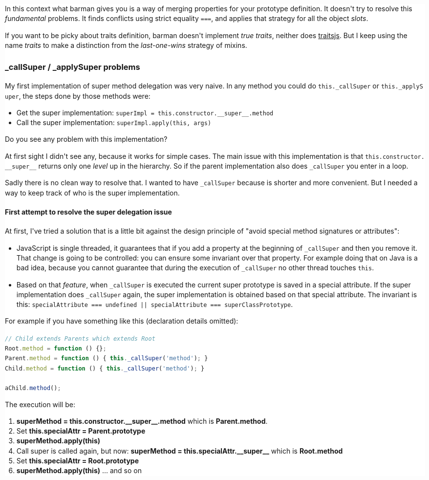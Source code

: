 In this context what barman gives you is a way of merging properties for your prototype definition. It doesn't try to resolve this _fundamental_ problems.
It finds conflicts using strict equality `===`, and applies that strategy for all the object _slots_.

If you want to be picky about traits definition, barman doesn't implement _true traits_, neither does [traitsjs]. But I keep using the name _traits_ to make a distinction from the _last-one-wins_ strategy of mixins.

### \_callSuper / \_applySuper problems

My first implementation of super method delegation was very naive. In any method you could do `this._callSuper` or `this._applySuper`, the steps done by those methods were:

* Get the super implementation: `superImpl = this.constructor.__super__.method`
* Call the super implementation: `superImpl.apply(this, args)`

Do you see any problem with this implementation? 

At first sight I didn't see any, because it works for simple cases. The main issue with this implementation is that `this.constructor.__super__` returns only one _level_ up in the hierarchy. So if the parent implementation also does `_callSuper` you enter in a loop.

Sadly there is no clean way to resolve that. I wanted to have `_callSuper` because is shorter and more convenient. But I needed a way to keep track of who is the super implementation.

#### First attempt to resolve the super delegation issue

At first, I've tried a solution that is a little bit against the design principle of "avoid special method signatures or attributes":

* JavaScript is single threaded, it guarantees that if you add a property at the beginning of `_callSuper` and then you remove it. That change is going to be controlled: you can ensure some invariant over that property. For example doing that on Java is a bad idea, because you cannot guarantee that during the execution of `_callSuper` no other thread touches `this`.

* Based on that _feature_, when `_callSuper` is executed  the current super prototype is saved in a special attribute. If the super implementation does `_callSuper` again, the super implementation is obtained based on that special attribute.
The invariant is this: `specialAttribute === undefined || specialAttribute === superClassPrototype`.

For example if you have something like this (declaration details omitted):

```js
// Child extends Parents which extends Root
Root.method = function () {};
Parent.method = function () { this._callSuper('method'); }
Child.method = function () { this._callSuper('method'); }

aChild.method();
```

The execution will be:

1. **superMethod = this.constructor.\_\_super\_\_.method** which is **Parent.method**.
2. Set **this.specialAttr = Parent.prototype**
3. **superMethod.apply(this)**
4. Call super is called again, but now: **superMethod = this.specialAttr.\_\_super\_\_** which is **Root.method**
5. Set **this.specialAttr = Root.prototype**
6. **superMethod.apply(this)** … and so on


[single-inheritance]: http://en.wikipedia.org/wiki/Inheritance_(object-oriented_programming)
[traits]: http://en.wikipedia.org/wiki/Trait_(computer_programming)
[mixins]: http://en.wikipedia.org/wiki/Mixins
[prototype chain]: https://developer.mozilla.org/en-US/docs/JavaScript/Guide/Inheritance_and_the_prototype_chain
[modify the prototype]: https://developer.mozilla.org/en-US/docs/JavaScript/Guide/Details_of_the_Object_Model#Adding_properties
[source map]: http://net.tutsplus.com/tutorials/tools-and-tips/source-maps-101/
[mixins paper]: http://www.bracha.org/oopsla90.pdf
[traits paper]: http://scg.unibe.ch/archive/papers/Scha03aTraits.pdf
[function wrappers]: https://speakerdeck.com/anguscroll/how-we-learned-to-stop-worrying-and-love-javascript
[Scala]: http://www.scala-lang.org/
[Self]: http://en.wikipedia.org/wiki/Self_(programming_language)#Traits
[Smalltalk]: http://en.wikipedia.org/wiki/Smalltalk
[Python]: http://www.python.org/
[AMD]: http://requirejs.org/docs/whyamd.html#amd
[Backbone]: http://backbonejs.org/
[Closure]: https://developers.google.com/closure/
[YUI]: http://yuilibrary.com/
[Dojo]: http://dojotoolkit.org/
[Prototype]: http://prototypejs.org/
[ExtJS]: http://www.sencha.com/products/extjs
[traitsjs]: http://soft.vub.ac.be/~tvcutsem/traitsjs/
[compose]: https://github.com/kriszyp/compose
[chains]: https://github.com/stomlinson/Chains
[dejavu]: https://github.com/IndigoUnited/dejavu
[Dart]: http://www.dartlang.org/
[Typescript]: http://www.typescriptlang.org/
[Nodejs]: http://nodejs.org/
[Grunt]: http://gruntjs.com/
[PhantomJS]: http://phantomjs.org/